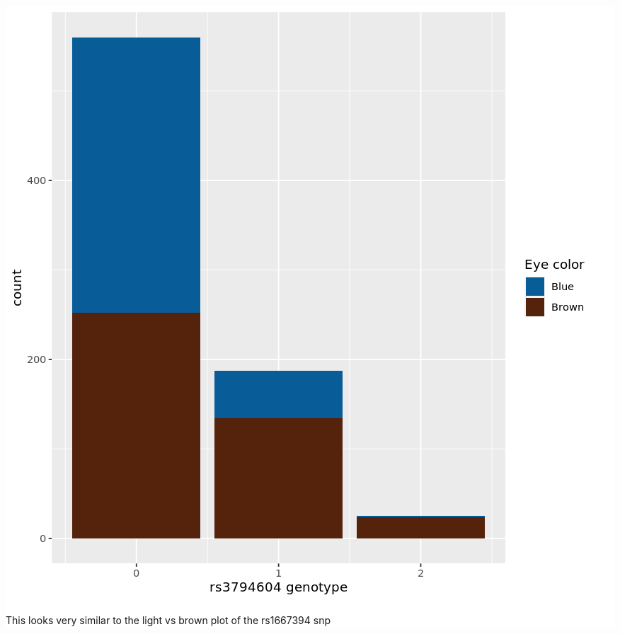 


    
![png](output_81_1.png)
    


This looks very similar to the light vs brown plot of the rs1667394 snp
